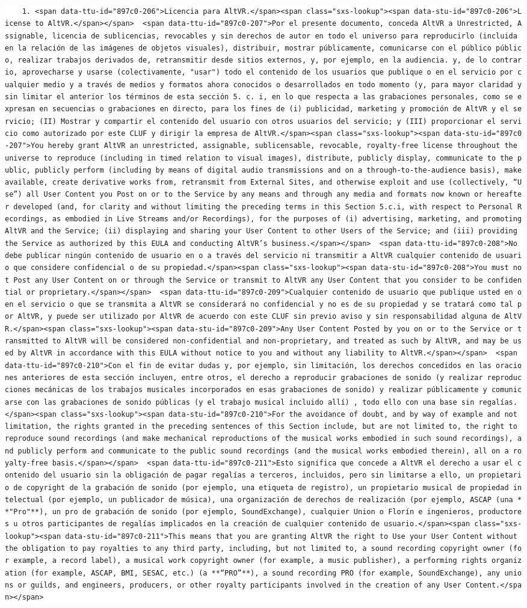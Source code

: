        1. <span data-ttu-id="897c0-206">Licencia para AltVR.</span><span class="sxs-lookup"><span data-stu-id="897c0-206">License to AltVR.</span></span>  <span data-ttu-id="897c0-207">Por el presente documento, conceda AltVR a Unrestricted, Assignable, licencia de sublicencias, revocables y sin derechos de autor en todo el universo para reproducirlo (incluida en la relación de las imágenes de objetos visuales), distribuir, mostrar públicamente, comunicarse con el público público, realizar trabajos derivados de, retransmitir desde sitios externos, y, por ejemplo, en la audiencia. y, de lo contrario, aprovecharse y usarse (colectivamente, "usar") todo el contenido de los usuarios que publique o en el servicio por cualquier medio y a través de medios y formatos ahora conocidos o desarrollados en todo momento (y, para mayor claridad y sin limitar el anterior los términos de esta sección 5. c. i, en lo que respecta a las grabaciones personales, como se expresan en secuencias o grabaciones en directo, para los fines de (i) publicidad, marketing y promoción de AltVR y el servicio; (II) Mostrar y compartir el contenido del usuario con otros usuarios del servicio; y (III) proporcionar el servicio como autorizado por este CLUF y dirigir la empresa de AltVR.</span><span class="sxs-lookup"><span data-stu-id="897c0-207">You hereby grant AltVR an unrestricted, assignable, sublicensable, revocable, royalty-free license throughout the universe to reproduce (including in timed relation to visual images), distribute, publicly display, communicate to the public, publicly perform (including by means of digital audio transmissions and on a through-to-the-audience basis), make available, create derivative works from, retransmit from External Sites, and otherwise exploit and use (collectively, “Use”) all User Content you Post on or to the Service by any means and through any media and formats now known or hereafter developed (and, for clarity and without limiting the preceding terms in this Section 5.c.i, with respect to Personal Recordings, as embodied in Live Streams and/or Recordings), for the purposes of (i) advertising, marketing, and promoting AltVR and the Service; (ii) displaying and sharing your User Content to other Users of the Service; and (iii) providing the Service as authorized by this EULA and conducting AltVR’s business.</span></span>  <span data-ttu-id="897c0-208">No debe publicar ningún contenido de usuario en o a través del servicio ni transmitir a AltVR cualquier contenido de usuario que considere confidencial o de su propiedad.</span><span class="sxs-lookup"><span data-stu-id="897c0-208">You must not Post any User Content on or through the Service or transmit to AltVR any User Content that you consider to be confidential or proprietary.</span></span>  <span data-ttu-id="897c0-209">Cualquier contenido de usuario que publique usted en o en el servicio o que se transmita a AltVR se considerará no confidencial y no es de su propiedad y se tratará como tal por AltVR, y puede ser utilizado por AltVR de acuerdo con este CLUF sin previo aviso y sin responsabilidad alguna de AltVR.</span><span class="sxs-lookup"><span data-stu-id="897c0-209">Any User Content Posted by you on or to the Service or transmitted to AltVR will be considered non-confidential and non-proprietary, and treated as such by AltVR, and may be used by AltVR in accordance with this EULA without notice to you and without any liability to AltVR.</span></span>  <span data-ttu-id="897c0-210">Con el fin de evitar dudas y, por ejemplo, sin limitación, los derechos concedidos en las oraciones anteriores de esta sección incluyen, entre otros, el derecho a reproducir grabaciones de sonido (y realizar reproducciones mecánicas de los trabajos musicales incorporados en esas grabaciones de sonido) y realizar públicamente y comunicarse con las grabaciones de sonido públicas (y el trabajo musical incluido allí) , todo ello con una base sin regalías.</span><span class="sxs-lookup"><span data-stu-id="897c0-210">For the avoidance of doubt, and by way of example and not limitation, the rights granted in the preceding sentences of this Section include, but are not limited to, the right to reproduce sound recordings (and make mechanical reproductions of the musical works embodied in such sound recordings), and publicly perform and communicate to the public sound recordings (and the musical works embodied therein), all on a royalty-free basis.</span></span>  <span data-ttu-id="897c0-211">Esto significa que concede a AltVR el derecho a usar el contenido del usuario sin la obligación de pagar regalías a terceros, incluidos, pero sin limitarse a ello, un propietario de copyright de la grabación de sonido (por ejemplo, una etiqueta de registro), un propietario musical de propiedad intelectual (por ejemplo, un publicador de música), una organización de derechos de realización (por ejemplo, ASCAP (una **"Pro"**), un pro de grabación de sonido (por ejemplo, SoundExchange), cualquier Union o Florín e ingenieros, productores u otros participantes de regalías implicados en la creación de cualquier contenido de usuario.</span><span class="sxs-lookup"><span data-stu-id="897c0-211">This means that you are granting AltVR the right to Use your User Content without the obligation to pay royalties to any third party, including, but not limited to, a sound recording copyright owner (for example, a record label), a musical work copyright owner (for example, a music publisher), a performing rights organization (for example, ASCAP, BMI, SESAC, etc.) (a **“PRO”**), a sound recording PRO (for example, SoundExchange), any unions or guilds, and engineers, producers, or other royalty participants involved in the creation of any User Content.</span></span>  